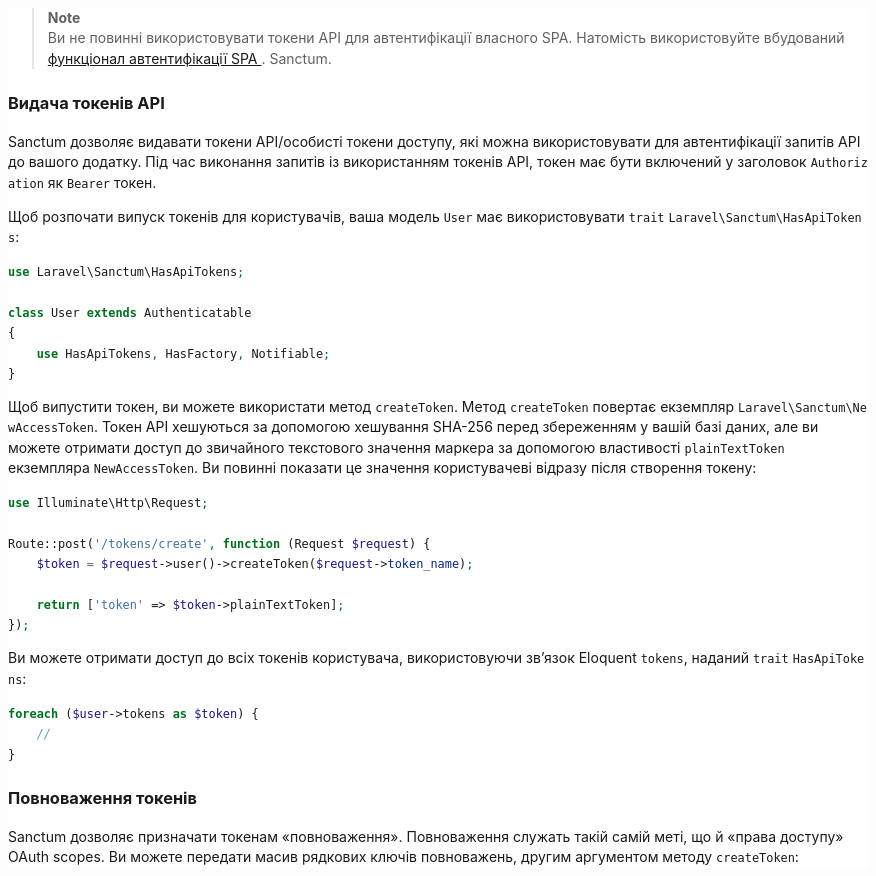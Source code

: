 > **Note**  
> Ви не повинні використовувати токени API для автентифікації власного SPA. Натомість використовуйте вбудований [функціонал автентифікації SPA ](#spa-authentication). Sanctum.

<a name="issuing-api-tokens"></a>

### Видача токенів API

Sanctum дозволяє видавати токени API/особисті токени доступу, які можна використовувати для автентифікації запитів API до вашого додатку. Під час виконання запитів із використанням токенів API, токен має бути включений у заголовок `Authorization` як `Bearer` токен.

Щоб розпочати випуск токенів для користувачів, ваша модель `User` має використовувати `trait` `Laravel\Sanctum\HasApiTokens`:

```php
use Laravel\Sanctum\HasApiTokens;

class User extends Authenticatable
{
	use HasApiTokens, HasFactory, Notifiable;
}
```

Щоб випустити токен, ви можете використати метод `createToken`. Метод `createToken` повертає екземпляр `Laravel\Sanctum\NewAccessToken`. Токен API хешуються за допомогою хешування SHA-256 перед збереженням у вашій базі даних, але ви можете отримати доступ до звичайного текстового значення маркера за допомогою властивості `plainTextToken` екземпляра `NewAccessToken`. Ви повинні показати це значення користувачеві відразу після створення токену:

```php
use Illuminate\Http\Request;

Route::post('/tokens/create', function (Request $request) {
	$token = $request->user()->createToken($request->token_name);

	return ['token' => $token->plainTextToken];
});
```

Ви можете отримати доступ до всіх токенів користувача, використовуючи зв’язок Eloquent `tokens`, наданий `trait` `HasApiTokens`:

```php
foreach ($user->tokens as $token) {
	//
}
```

<a name="token-abilities"></a>

### Повноваження токенів

Sanctum дозволяє призначати токенам «повноваження». Повноваження служать такій самій меті, що й «права доступу» OAuth scopes. Ви можете передати масив рядкових ключів повноважень, другим аргументом методу `createToken`:

